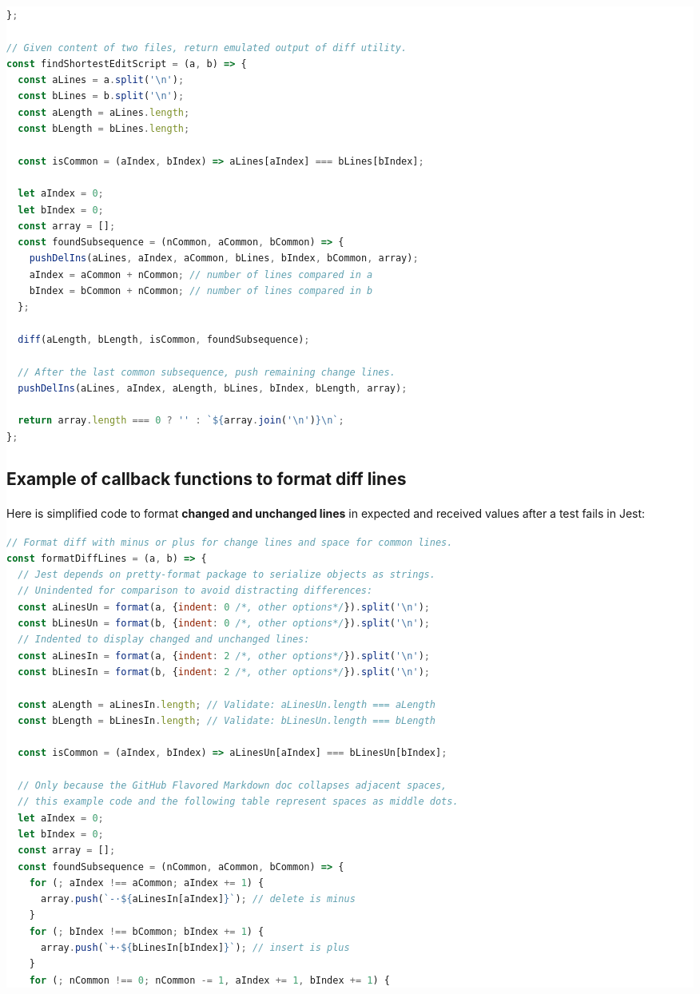 ```js
};

// Given content of two files, return emulated output of diff utility.
const findShortestEditScript = (a, b) => {
  const aLines = a.split('\n');
  const bLines = b.split('\n');
  const aLength = aLines.length;
  const bLength = bLines.length;

  const isCommon = (aIndex, bIndex) => aLines[aIndex] === bLines[bIndex];

  let aIndex = 0;
  let bIndex = 0;
  const array = [];
  const foundSubsequence = (nCommon, aCommon, bCommon) => {
    pushDelIns(aLines, aIndex, aCommon, bLines, bIndex, bCommon, array);
    aIndex = aCommon + nCommon; // number of lines compared in a
    bIndex = bCommon + nCommon; // number of lines compared in b
  };

  diff(aLength, bLength, isCommon, foundSubsequence);

  // After the last common subsequence, push remaining change lines.
  pushDelIns(aLines, aIndex, aLength, bLines, bIndex, bLength, array);

  return array.length === 0 ? '' : `${array.join('\n')}\n`;
};
```

## Example of callback functions to format diff lines

Here is simplified code to format **changed and unchanged lines** in expected and received values after a test fails in Jest:

```js
// Format diff with minus or plus for change lines and space for common lines.
const formatDiffLines = (a, b) => {
  // Jest depends on pretty-format package to serialize objects as strings.
  // Unindented for comparison to avoid distracting differences:
  const aLinesUn = format(a, {indent: 0 /*, other options*/}).split('\n');
  const bLinesUn = format(b, {indent: 0 /*, other options*/}).split('\n');
  // Indented to display changed and unchanged lines:
  const aLinesIn = format(a, {indent: 2 /*, other options*/}).split('\n');
  const bLinesIn = format(b, {indent: 2 /*, other options*/}).split('\n');

  const aLength = aLinesIn.length; // Validate: aLinesUn.length === aLength
  const bLength = bLinesIn.length; // Validate: bLinesUn.length === bLength

  const isCommon = (aIndex, bIndex) => aLinesUn[aIndex] === bLinesUn[bIndex];

  // Only because the GitHub Flavored Markdown doc collapses adjacent spaces,
  // this example code and the following table represent spaces as middle dots.
  let aIndex = 0;
  let bIndex = 0;
  const array = [];
  const foundSubsequence = (nCommon, aCommon, bCommon) => {
    for (; aIndex !== aCommon; aIndex += 1) {
      array.push(`-·${aLinesIn[aIndex]}`); // delete is minus
    }
    for (; bIndex !== bCommon; bIndex += 1) {
      array.push(`+·${bLinesIn[bIndex]}`); // insert is plus
    }
    for (; nCommon !== 0; nCommon -= 1, aIndex += 1, bIndex += 1) {
```